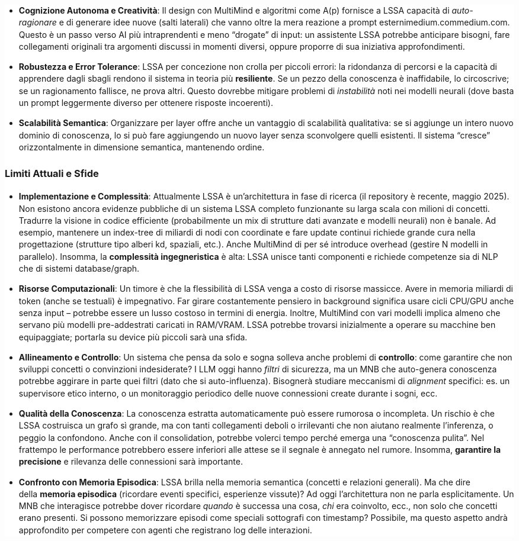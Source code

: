 - **Cognizione Autonoma e Creatività**: Il design con MultiMind e algoritmi come A(p) fornisce a LSSA capacità di _auto-ragionare_ e di generare idee nuove (salti laterali) che vanno oltre la mera reazione a prompt esternimedium.commedium.com. Questo è un passo verso AI più intraprendenti e meno “drogate” di input: un assistente LSSA potrebbe anticipare bisogni, fare collegamenti originali tra argomenti discussi in momenti diversi, oppure proporre di sua iniziativa approfondimenti.
    
- **Robustezza e Error Tolerance**: LSSA per concezione non crolla per piccoli errori: la ridondanza di percorsi e la capacità di apprendere dagli sbagli rendono il sistema in teoria più **resiliente**. Se un pezzo della conoscenza è inaffidabile, lo circoscrive; se un ragionamento fallisce, ne prova altri. Questo dovrebbe mitigare problemi di _instabilità_ noti nei modelli neurali (dove basta un prompt leggermente diverso per ottenere risposte incoerenti).
    
- **Scalabilità Semantica**: Organizzare per layer offre anche un vantaggio di scalabilità qualitativa: se si aggiunge un intero nuovo dominio di conoscenza, lo si può fare aggiungendo un nuovo layer senza sconvolgere quelli esistenti. Il sistema “cresce” orizzontalmente in dimensione semantica, mantenendo ordine.
    

### Limiti Attuali e Sfide

- **Implementazione e Complessità**: Attualmente LSSA è un’architettura in fase di ricerca (il repository è recente, maggio 2025). Non esistono ancora evidenze pubbliche di un sistema LSSA completo funzionante su larga scala con milioni di concetti. Tradurre la visione in codice efficiente (probabilmente un mix di strutture dati avanzate e modelli neurali) non è banale. Ad esempio, mantenere un index-tree di miliardi di nodi con coordinate e fare update continui richiede grande cura nella progettazione (strutture tipo alberi kd, spaziali, etc.). Anche MultiMind di per sé introduce overhead (gestire N modelli in parallelo). Insomma, la **complessità ingegneristica** è alta: LSSA unisce tanti componenti e richiede competenze sia di NLP che di sistemi database/graph.
    
- **Risorse Computazionali**: Un timore è che la flessibilità di LSSA venga a costo di risorse massicce. Avere in memoria miliardi di token (anche se testuali) è impegnativo. Far girare costantemente pensiero in background significa usare cicli CPU/GPU anche senza input – potrebbe essere un lusso costoso in termini di energia. Inoltre, MultiMind con vari modelli implica almeno che servano più modelli pre-addestrati caricati in RAM/VRAM. LSSA potrebbe trovarsi inizialmente a operare su macchine ben equipaggiate; portarla su device più piccoli sarà una sfida.
    
- **Allineamento e Controllo**: Un sistema che pensa da solo e sogna solleva anche problemi di **controllo**: come garantire che non sviluppi concetti o convinzioni indesiderate? I LLM oggi hanno _filtri_ di sicurezza, ma un MNB che auto-genera conoscenza potrebbe aggirare in parte quei filtri (dato che si auto-influenza). Bisognerà studiare meccanismi di _alignment_ specifici: es. un supervisore etico interno, o un monitoraggio periodico delle nuove connessioni create durante i sogni, ecc.
    
- **Qualità della Conoscenza**: La conoscenza estratta automaticamente può essere rumorosa o incompleta. Un rischio è che LSSA costruisca un grafo sì grande, ma con tanti collegamenti deboli o irrilevanti che non aiutano realmente l’inferenza, o peggio la confondono. Anche con il consolidation, potrebbe volerci tempo perché emerga una “conoscenza pulita”. Nel frattempo le performance potrebbero essere inferiori alle attese se il segnale è annegato nel rumore. Insomma, **garantire la precisione** e rilevanza delle connessioni sarà importante.
    
- **Confronto con Memoria Episodica**: LSSA brilla nella memoria semantica (concetti e relazioni generali). Ma che dire della **memoria episodica** (ricordare eventi specifici, esperienze vissute)? Ad oggi l’architettura non ne parla esplicitamente. Un MNB che interagisce potrebbe dover ricordare _quando_ è successa una cosa, _chi_ era coinvolto, ecc., non solo che concetti erano presenti. Si possono memorizzare episodi come speciali sottografi con timestamp? Possibile, ma questo aspetto andrà approfondito per competere con agenti che registrano log delle interazioni.
    